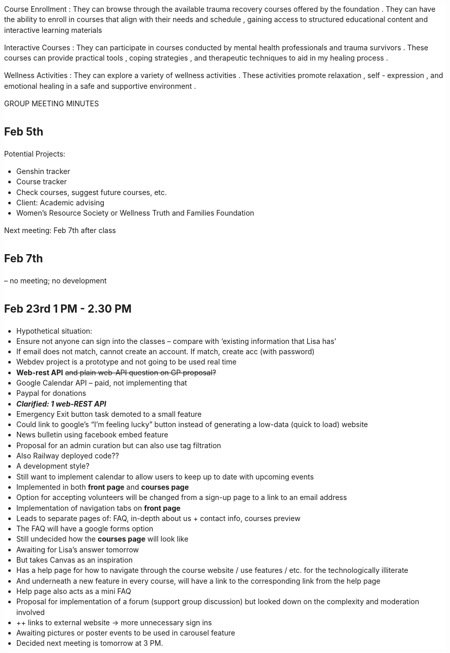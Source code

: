  Course Enrollment : They can browse through the available trauma recovery courses offered by the foundation . They can have the ability to enroll in courses that align with their needs and schedule , gaining access to structured educational content and interactive learning materials 

Interactive Courses : They can participate in courses conducted by mental health professionals and trauma survivors . These courses can provide practical tools , coping strategies , and therapeutic techniques to aid in my healing process . 

Wellness Activities : They can explore a variety of wellness activities . These activities promote relaxation , self - expression , and emotional healing in a safe and supportive environment .


GROUP MEETING MINUTES
## Feb 5th

Potential Projects:

- Genshin tracker
- Course tracker
- Check courses, suggest future courses, etc.
- Client: Academic advising
- Women’s Resource Society or Wellness Truth and Families Foundation

Next meeting: Feb 7th after class

## Feb 7th

– no meeting; no development

## Feb 23rd 1 PM - 2.30 PM

- Hypothetical situation:
- Ensure not anyone can sign into the classes – compare with ‘existing information that Lisa has’
- If email does not match, cannot create an account. If match, create acc (with password)
- Webdev project is a prototype and not going to be used real time
- **Web-rest API** ~~and plain web-API question on GP proposal?~~
- Google Calendar API – paid, not implementing that
- Paypal for donations
- ***Clarified: 1 web-REST API***
- Emergency Exit button task demoted to a small feature
- Could link to google’s “I’m feeling lucky” button instead of generating a low-data (quick to load) website
- News bulletin using facebook embed feature
- Proposal for an admin curation but can also use tag filtration
- Also Railway deployed code??
- A development style?
- Still want to implement calendar to allow users to keep up to date with upcoming events
- Implemented in both **front page** and **courses page**
- Option for accepting volunteers will be changed from a sign-up page to a link to an email address
- Implementation of navigation tabs on **front page**
- Leads to separate pages of: FAQ, in-depth about us + contact info, courses preview
- The FAQ will have a google forms option
- Still undecided how the **courses page** will look like
- Awaiting for Lisa’s answer tomorrow
- But takes Canvas as an inspiration
- Has a help page for how to navigate through the course website / use features / etc. for the technologically illiterate
- And underneath a new feature in every course, will have a link to the corresponding link from the help page
- Help page also acts as a mini FAQ
- Proposal for implementation of a forum (support group discussion) but looked down on the complexity and moderation involved
- ++ links to external website → more unnecessary sign ins
- Awaiting pictures or poster events to be used in carousel feature
- Decided next meeting is tomorrow at 3 PM.
